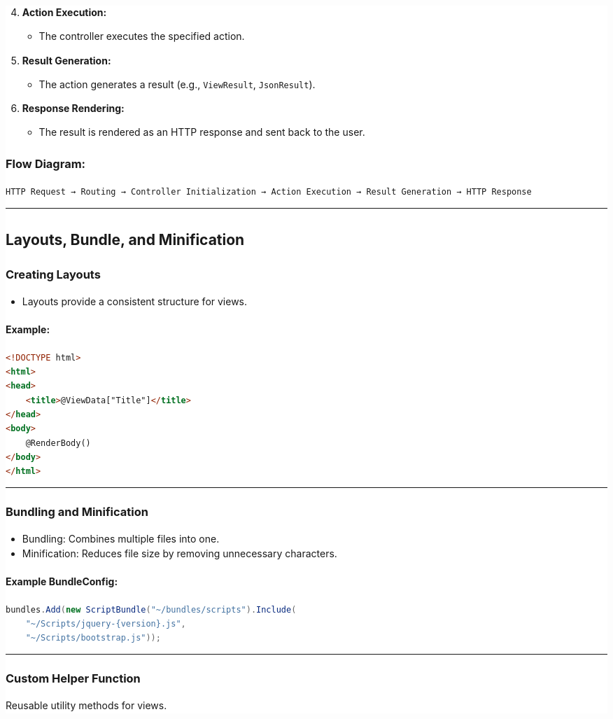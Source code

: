 4. **Action Execution:**
   - The controller executes the specified action.

5. **Result Generation:**
   - The action generates a result (e.g., `ViewResult`, `JsonResult`).

6. **Response Rendering:**
   - The result is rendered as an HTTP response and sent back to the user.

### **Flow Diagram:**
```plaintext
HTTP Request → Routing → Controller Initialization → Action Execution → Result Generation → HTTP Response
```
---

## **Layouts, Bundle, and Minification**

### **Creating Layouts**
- Layouts provide a consistent structure for views.

#### **Example:**
```html
<!DOCTYPE html>
<html>
<head>
    <title>@ViewData["Title"]</title>
</head>
<body>
    @RenderBody()
</body>
</html>
```

---

### **Bundling and Minification**
- Bundling: Combines multiple files into one.
- Minification: Reduces file size by removing unnecessary characters.

#### **Example BundleConfig:**
```csharp
bundles.Add(new ScriptBundle("~/bundles/scripts").Include(
    "~/Scripts/jquery-{version}.js",
    "~/Scripts/bootstrap.js"));
```

---

### **Custom Helper Function**
Reusable utility methods for views.
